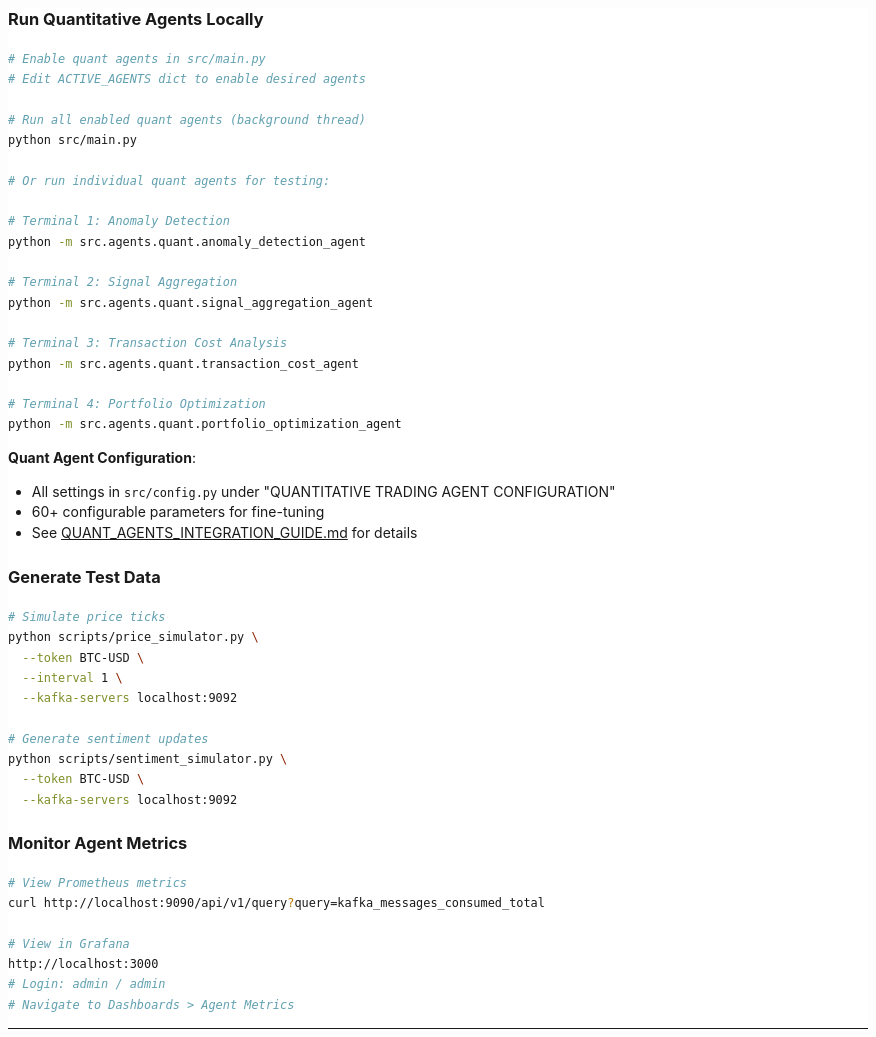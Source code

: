 ### Run Quantitative Agents Locally

```bash
# Enable quant agents in src/main.py
# Edit ACTIVE_AGENTS dict to enable desired agents

# Run all enabled quant agents (background thread)
python src/main.py

# Or run individual quant agents for testing:

# Terminal 1: Anomaly Detection
python -m src.agents.quant.anomaly_detection_agent

# Terminal 2: Signal Aggregation
python -m src.agents.quant.signal_aggregation_agent

# Terminal 3: Transaction Cost Analysis
python -m src.agents.quant.transaction_cost_agent

# Terminal 4: Portfolio Optimization
python -m src.agents.quant.portfolio_optimization_agent
```

**Quant Agent Configuration**:
- All settings in `src/config.py` under "QUANTITATIVE TRADING AGENT CONFIGURATION"
- 60+ configurable parameters for fine-tuning
- See [QUANT_AGENTS_INTEGRATION_GUIDE.md](QUANT_AGENTS_INTEGRATION_GUIDE.md) for details

### Generate Test Data

```bash
# Simulate price ticks
python scripts/price_simulator.py \
  --token BTC-USD \
  --interval 1 \
  --kafka-servers localhost:9092

# Generate sentiment updates
python scripts/sentiment_simulator.py \
  --token BTC-USD \
  --kafka-servers localhost:9092
```

### Monitor Agent Metrics

```bash
# View Prometheus metrics
curl http://localhost:9090/api/v1/query?query=kafka_messages_consumed_total

# View in Grafana
http://localhost:3000
# Login: admin / admin
# Navigate to Dashboards > Agent Metrics
```

---